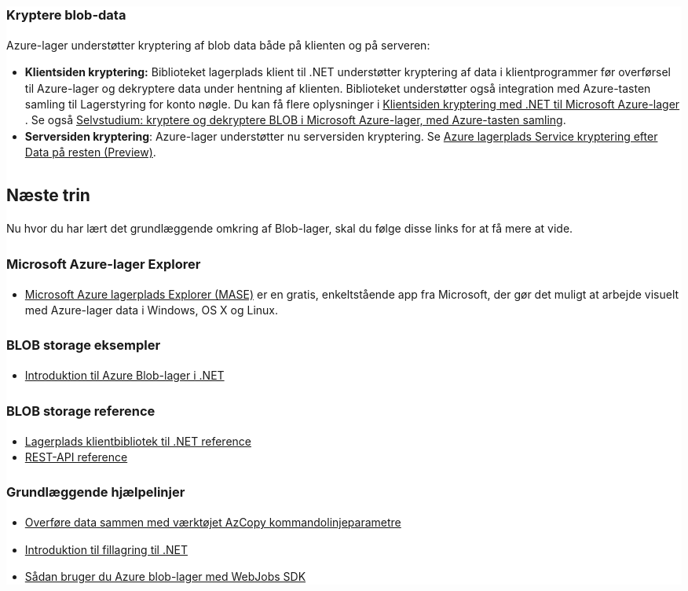### <a name="encrypting-blob-data"></a>Kryptere blob-data

Azure-lager understøtter kryptering af blob data både på klienten og på serveren:

- **Klientsiden kryptering:** Biblioteket lagerplads klient til .NET understøtter kryptering af data i klientprogrammer før overførsel til Azure-lager og dekryptere data under hentning af klienten. Biblioteket understøtter også integration med Azure-tasten samling til Lagerstyring for konto nøgle. Du kan få flere oplysninger i [Klientsiden kryptering med .NET til Microsoft Azure-lager](storage-client-side-encryption.md) . Se også [Selvstudium: kryptere og dekryptere BLOB i Microsoft Azure-lager, med Azure-tasten samling](storage-encrypt-decrypt-blobs-key-vault.md).
- **Serversiden kryptering**: Azure-lager understøtter nu serversiden kryptering. Se [Azure lagerplads Service kryptering efter Data på resten (Preview)](storage-service-encryption.md).

## <a name="next-steps"></a>Næste trin

Nu hvor du har lært det grundlæggende omkring af Blob-lager, skal du følge disse links for at få mere at vide.

### <a name="microsoft-azure-storage-explorer"></a>Microsoft Azure-lager Explorer
- [Microsoft Azure lagerplads Explorer (MASE)](../vs-azure-tools-storage-manage-with-storage-explorer.md) er en gratis, enkeltstående app fra Microsoft, der gør det muligt at arbejde visuelt med Azure-lager data i Windows, OS X og Linux.

### <a name="blob-storage-samples"></a>BLOB storage eksempler

- [Introduktion til Azure Blob-lager i .NET](https://azure.microsoft.com/documentation/samples/storage-blob-dotnet-getting-started/)

### <a name="blob-storage-reference"></a>BLOB storage reference

- [Lagerplads klientbibliotek til .NET reference](http://go.microsoft.com/fwlink/?LinkID=390731&clcid=0x409)
- [REST-API reference](http://msdn.microsoft.com/library/azure/dd179355)

### <a name="conceptual-guides"></a>Grundlæggende hjælpelinjer

- [Overføre data sammen med værktøjet AzCopy kommandolinjeparametre](storage-use-azcopy.md)
- [Introduktion til fillagring til .NET](storage-dotnet-how-to-use-files.md)
- [Sådan bruger du Azure blob-lager med WebJobs SDK](../app-service-web/websites-dotnet-webjobs-sdk-storage-blobs-how-to.md)

  [Blob5]: ./media/storage-dotnet-how-to-use-blobs/blob5.png
  [Blob6]: ./media/storage-dotnet-how-to-use-blobs/blob6.png
  [Blob7]: ./media/storage-dotnet-how-to-use-blobs/blob7.png
  [Blob8]: ./media/storage-dotnet-how-to-use-blobs/blob8.png
  [Blob9]: ./media/storage-dotnet-how-to-use-blobs/blob9.png

  [Azure Storage Team Blog]: http://blogs.msdn.com/b/windowsazurestorage/
  [Configuring Connection Strings]: http://msdn.microsoft.com/library/azure/ee758697.aspx
  [.NET client library reference]: http://go.microsoft.com/fwlink/?LinkID=390731&clcid=0x409
  [REST API reference]: http://msdn.microsoft.com/library/azure/dd179355
